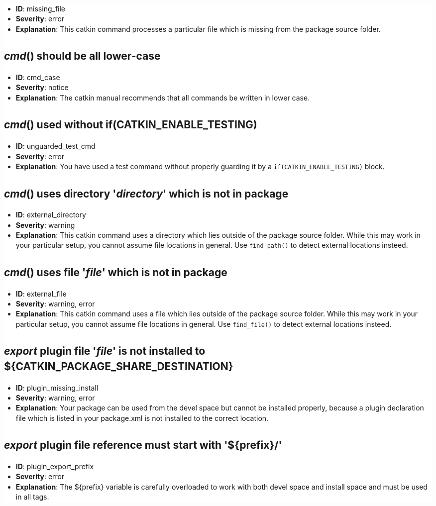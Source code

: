 - **ID**: missing_file
- **Severity**: error
- **Explanation**: This catkin command processes a particular file which is missing from the package source folder.

## <i>cmd</i>() should be all lower-case

- **ID**: cmd_case
- **Severity**: notice
- **Explanation**: The catkin manual recommends that all commands be written in lower case.

## <i>cmd</i>() used without if(CATKIN_ENABLE_TESTING)

- **ID**: unguarded_test_cmd
- **Severity**: error
- **Explanation**: You have used a test command without properly guarding it by a <code>if(CATKIN_ENABLE_TESTING)</code> block.

## <i>cmd</i>() uses directory '<i>directory</i>' which is not in package

- **ID**: external_directory
- **Severity**: warning
- **Explanation**: This catkin command uses a directory which lies outside of the package source folder. While this may work in your particular setup, you cannot assume file locations in general. Use <code>find_path()</code> to detect external locations insteed.

## <i>cmd</i>() uses file '<i>file</i>' which is not in package

- **ID**: external_file
- **Severity**: warning, error
- **Explanation**: This catkin command uses a file which lies outside of the package source folder. While this may work in your particular setup, you cannot assume file locations in general. Use <code>find_file()</code> to detect external locations insteed.

## <i>export</i> plugin file '<i>file</i>' is not installed to ${CATKIN_PACKAGE_SHARE_DESTINATION}

- **ID**: plugin_missing_install
- **Severity**: warning, error
- **Explanation**: Your package can be used from the devel space but cannot be installed properly, because a plugin declaration file which is listed in your package.xml is not installed to the correct location.

## <i>export</i> plugin file reference must start with '${prefix}/'

- **ID**: plugin_export_prefix
- **Severity**: error
- **Explanation**: The ${prefix} variable is carefully overloaded to work with both devel space and install space and must be used in all <export plugin='...'> tags.
